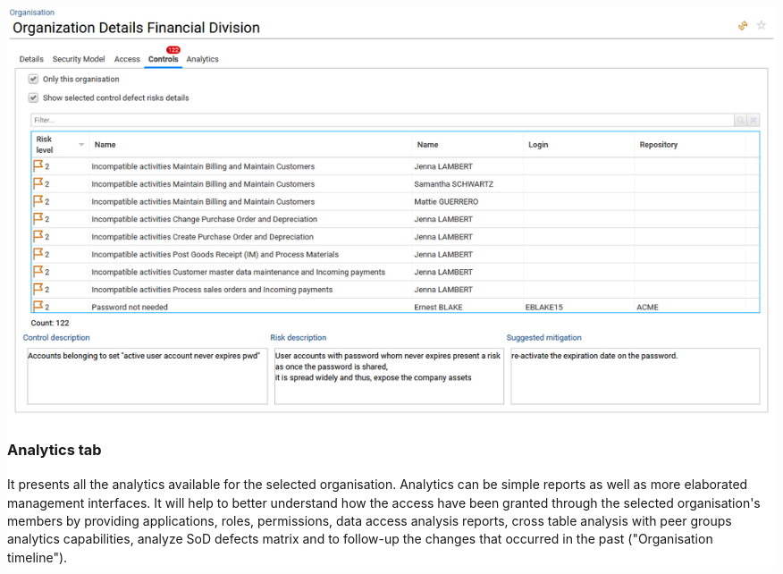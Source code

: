 ![](./media/image-08-Organization_Details_Controls.png) 

### Analytics tab

It presents all the analytics available for the selected organisation. Analytics can be simple reports as well as more elaborated management interfaces.
It will help to better understand how the access have been granted through the selected organisation's members by providing applications, roles, permissions, data access analysis reports, cross table analysis with peer groups analytics capabilities, analyze SoD defects matrix and to follow-up the changes that occurred in the past ("Organisation timeline").
